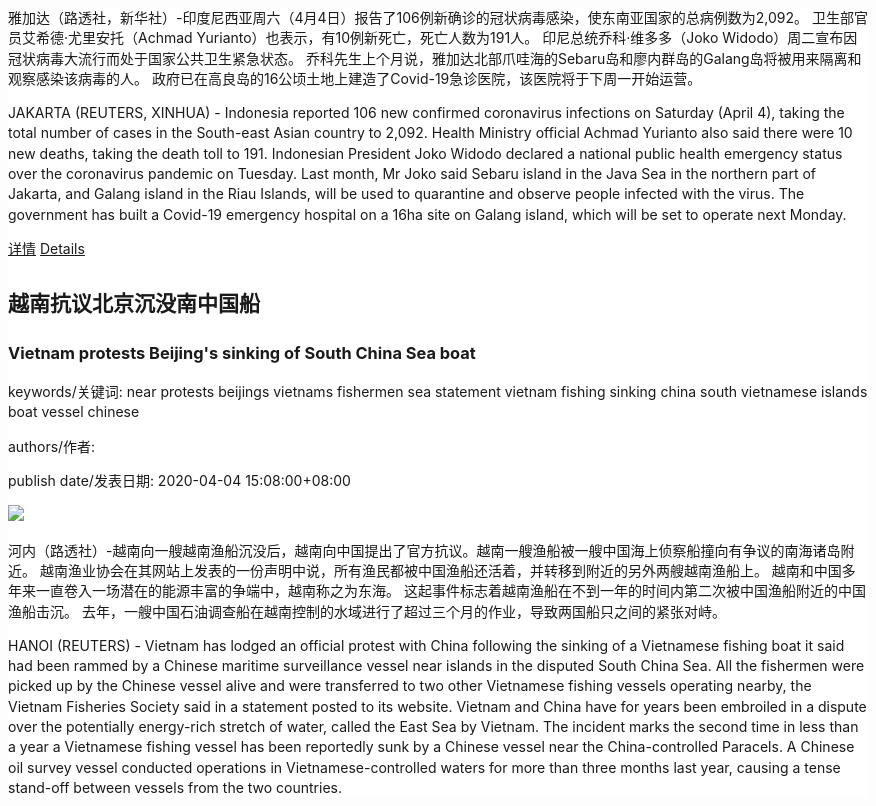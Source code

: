 雅加达（路透社，新华社）-印度尼西亚周六（4月4日）报告了106例新确诊的冠状病毒感染，使东南亚国家的总病例数为2,092。
卫生部官员艾希德·尤里安托（Achmad Yurianto）也表示，有10例新死亡，死亡人数为191人。
印尼总统乔科·维多多（Joko Widodo）周二宣布因冠状病毒大流行而处于国家公共卫生紧急状态。
乔科先生上个月说，雅加达北部爪哇海的Sebaru岛和廖内群岛的Galang岛将被用来隔离和观察感染该病毒的人。
政府已在高良岛的16公顷土地上建造了Covid-19急诊医院，该医院将于下周一开始运营。

JAKARTA (REUTERS, XINHUA) - Indonesia reported 106 new confirmed coronavirus infections on Saturday (April 4), taking the total number of cases in the South-east Asian country to 2,092.
Health Ministry official Achmad Yurianto also said there were 10 new deaths, taking the death toll to 191.
Indonesian President Joko Widodo declared a national public health emergency status over the coronavirus pandemic on Tuesday.
Last month, Mr Joko said Sebaru island in the Java Sea in the northern part of Jakarta, and Galang island in the Riau Islands, will be used to quarantine and observe people infected with the virus.
The government has built a Covid-19 emergency hospital on a 16ha site on Galang island, which will be set to operate next Monday.

[详情](Indonesia%27s%20coronavirus%20infections%20top%202%2C000%3A%20Health%20official_zh.md) [Details](Indonesia%27s%20coronavirus%20infections%20top%202%2C000%3A%20Health%20official.md)


## 越南抗议北京沉没南中国船

### Vietnam protests Beijing's sinking of South China Sea boat

keywords/关键词: near protests beijings vietnams fishermen sea statement vietnam fishing sinking china south vietnamese islands boat vessel chinese

authors/作者: 

publish date/发表日期: 2020-04-04 15:08:00+08:00

![](https://www.straitstimes.com/sites/default/files/styles/x_large/public/articles/2020/04/04/placeholder.jpg?itok=25l14fKn)

河内（路透社）-越南向一艘越南渔船沉没后，越南向中国提出了官方抗议。越南一艘渔船被一艘中国海上侦察船撞向有争议的南海诸岛附近。
越南渔业协会在其网站上发表的一份声明中说，所有渔民都被中国渔船还活着，并转移到附近的另外两艘越南渔船上。
越南和中国多年来一直卷入一场潜在的能源丰富的争端中，越南称之为东海。
这起事件标志着越南渔船在不到一年的时间内第二次被中国渔船附近的中国渔船击沉。
去年，一艘中国石油调查船在越南控制的水域进行了超过三个月的作业，导致两国船只之间的紧张对峙。

HANOI (REUTERS) - Vietnam has lodged an official protest with China following the sinking of a Vietnamese fishing boat it said had been rammed by a Chinese maritime surveillance vessel near islands in the disputed South China Sea.
All the fishermen were picked up by the Chinese vessel alive and were transferred to two other Vietnamese fishing vessels operating nearby, the Vietnam Fisheries Society said in a statement posted to its website.
Vietnam and China have for years been embroiled in a dispute over the potentially energy-rich stretch of water, called the East Sea by Vietnam.
The incident marks the second time in less than a year a Vietnamese fishing vessel has been reportedly sunk by a Chinese vessel near the China-controlled Paracels.
A Chinese oil survey vessel conducted operations in Vietnamese-controlled waters for more than three months last year, causing a tense stand-off between vessels from the two countries.
